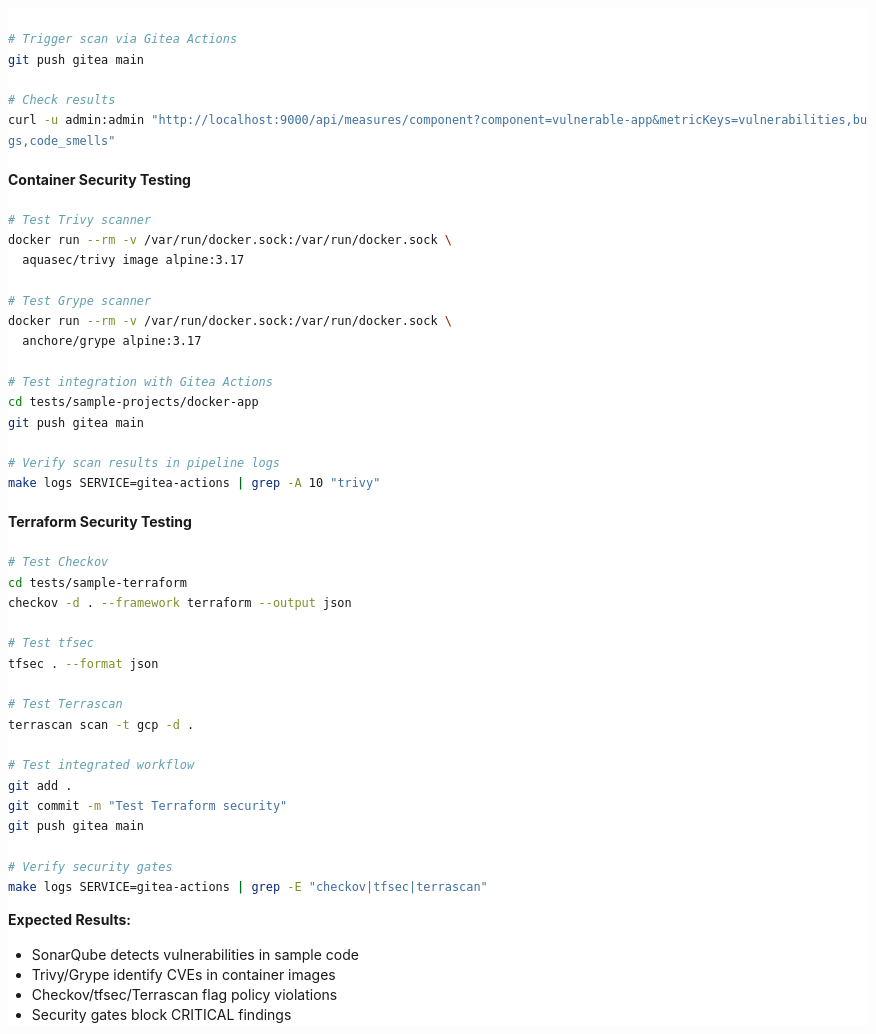 ```bash

# Trigger scan via Gitea Actions
git push gitea main

# Check results
curl -u admin:admin "http://localhost:9000/api/measures/component?component=vulnerable-app&metricKeys=vulnerabilities,bugs,code_smells"
```

#### Container Security Testing

```bash
# Test Trivy scanner
docker run --rm -v /var/run/docker.sock:/var/run/docker.sock \
  aquasec/trivy image alpine:3.17

# Test Grype scanner
docker run --rm -v /var/run/docker.sock:/var/run/docker.sock \
  anchore/grype alpine:3.17

# Test integration with Gitea Actions
cd tests/sample-projects/docker-app
git push gitea main

# Verify scan results in pipeline logs
make logs SERVICE=gitea-actions | grep -A 10 "trivy"
```

#### Terraform Security Testing

```bash
# Test Checkov
cd tests/sample-terraform
checkov -d . --framework terraform --output json

# Test tfsec
tfsec . --format json

# Test Terrascan
terrascan scan -t gcp -d .

# Test integrated workflow
git add .
git commit -m "Test Terraform security"
git push gitea main

# Verify security gates
make logs SERVICE=gitea-actions | grep -E "checkov|tfsec|terrascan"
```

**Expected Results:**
- SonarQube detects vulnerabilities in sample code
- Trivy/Grype identify CVEs in container images
- Checkov/tfsec/Terrascan flag policy violations
- Security gates block CRITICAL findings
